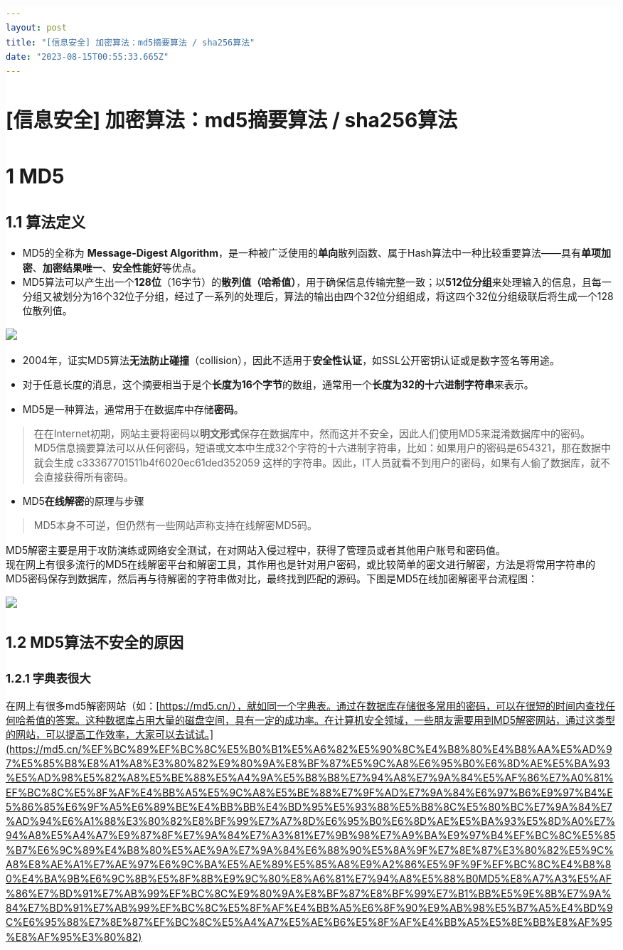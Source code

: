 ```yaml
---
layout: post
title: "[信息安全] 加密算法：md5摘要算法 / sha256算法"
date: "2023-08-15T00:55:33.665Z"
---
```

\[信息安全\] 加密算法：md5摘要算法 / sha256算法
================================

1 MD5
=====

1.1 算法定义
--------

*   MD5的全称为 **Message-Digest Algorithm**，是一种被广泛使用的**单向**散列函数、属于Hash算法中一种比较重要算法——具有**单项加密**、**加密结果唯一**、**安全性能好**等优点。
*   MD5算法可以产生出一个**128位**（16字节）的**散列值（哈希值）**，用于确保信息传输完整一致；以**512位分组**来处理输入的信息，且每一分组又被划分为16个32位子分组，经过了一系列的处理后，算法的输出由四个32位分组组成，将这四个32位分组级联后将生成一个128位散列值。

![](https://img2023.cnblogs.com/blog/1173617/202308/1173617-20230814195041297-1778718353.png)

*   2004年，证实MD5算法**无法防止碰撞**（collision），因此不适用于**安全性认证**，如SSL公开密钥认证或是数字签名等用途。
    
*   对于任意长度的消息，这个摘要相当于是个**长度为16个字节**的数组，通常用一个**长度为32的十六进制字符串**来表示。
    
*   MD5是一种算法，通常用于在数据库中存储**密码**。
    

> 在在Internet初期，网站主要将密码以**明文形式**保存在数据库中，然而这并不安全，因此人们使用MD5来混淆数据库中的密码。  
> MD5信息摘要算法可以从任何密码，短语或文本中生成32个字符的十六进制字符串，比如：如果用户的密码是654321，那在数据中就会生成 c33367701511b4f6020ec61ded352059 这样的字符串。因此，IT人员就看不到用户的密码，如果有人偷了数据库，就不会直接获得所有密码。

*   MD5**在线解密**的原理与步骤

> MD5本身不可逆，但仍然有一些网站声称支持在线解密MD5码。

MD5解密主要是用于攻防演练或网络安全测试，在对网站入侵过程中，获得了管理员或者其他用户账号和密码值。  
现在网上有很多流行的MD5在线解密平台和解密工具，其作用也是针对用户密码，或比较简单的密文进行解密，方法是将常用字符串的MD5密码保存到数据库，然后再与待解密的字符串做对比，最终找到匹配的源码。下图是MD5在线加密解密平台流程图：

![](https://img2023.cnblogs.com/blog/1173617/202308/1173617-20230814195056542-1489894973.png)

1.2 MD5算法不安全的原因
---------------

### 1.2.1 字典表很大

在网上有很多md5解密网站（如：[https://md5.cn/），就如同一个字典表。通过在数据库存储很多常用的密码，可以在很短的时间内查找任何哈希值的答案。这种数据库占用大量的磁盘空间，具有一定的成功率。在计算机安全领域，一些朋友需要用到MD5解密网站，通过这类型的网站，可以提高工作效率，大家可以去试试。](https://md5.cn/%EF%BC%89%EF%BC%8C%E5%B0%B1%E5%A6%82%E5%90%8C%E4%B8%80%E4%B8%AA%E5%AD%97%E5%85%B8%E8%A1%A8%E3%80%82%E9%80%9A%E8%BF%87%E5%9C%A8%E6%95%B0%E6%8D%AE%E5%BA%93%E5%AD%98%E5%82%A8%E5%BE%88%E5%A4%9A%E5%B8%B8%E7%94%A8%E7%9A%84%E5%AF%86%E7%A0%81%EF%BC%8C%E5%8F%AF%E4%BB%A5%E5%9C%A8%E5%BE%88%E7%9F%AD%E7%9A%84%E6%97%B6%E9%97%B4%E5%86%85%E6%9F%A5%E6%89%BE%E4%BB%BB%E4%BD%95%E5%93%88%E5%B8%8C%E5%80%BC%E7%9A%84%E7%AD%94%E6%A1%88%E3%80%82%E8%BF%99%E7%A7%8D%E6%95%B0%E6%8D%AE%E5%BA%93%E5%8D%A0%E7%94%A8%E5%A4%A7%E9%87%8F%E7%9A%84%E7%A3%81%E7%9B%98%E7%A9%BA%E9%97%B4%EF%BC%8C%E5%85%B7%E6%9C%89%E4%B8%80%E5%AE%9A%E7%9A%84%E6%88%90%E5%8A%9F%E7%8E%87%E3%80%82%E5%9C%A8%E8%AE%A1%E7%AE%97%E6%9C%BA%E5%AE%89%E5%85%A8%E9%A2%86%E5%9F%9F%EF%BC%8C%E4%B8%80%E4%BA%9B%E6%9C%8B%E5%8F%8B%E9%9C%80%E8%A6%81%E7%94%A8%E5%88%B0MD5%E8%A7%A3%E5%AF%86%E7%BD%91%E7%AB%99%EF%BC%8C%E9%80%9A%E8%BF%87%E8%BF%99%E7%B1%BB%E5%9E%8B%E7%9A%84%E7%BD%91%E7%AB%99%EF%BC%8C%E5%8F%AF%E4%BB%A5%E6%8F%90%E9%AB%98%E5%B7%A5%E4%BD%9C%E6%95%88%E7%8E%87%EF%BC%8C%E5%A4%A7%E5%AE%B6%E5%8F%AF%E4%BB%A5%E5%8E%BB%E8%AF%95%E8%AF%95%E3%80%82)
